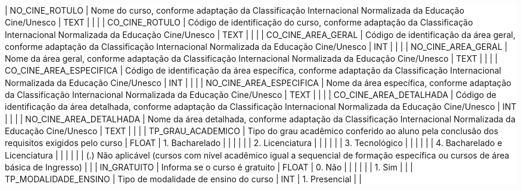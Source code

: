 | NO_CINE_ROTULO                    | Nome do curso, conforme adaptação da Classificação Internacional Normalizada da Educação Cine/Unesco                                                                       | TEXT   |                                                                                                                                     |               |
| CO_CINE_ROTULO                    | Código de identificação do curso, conforme adaptação da Classificação Internacional Normalizada da Educação Cine/Unesco                                                    | TEXT   |                                                                                                                                     |               |
| CO_CINE_AREA_GERAL                | Código de identificação da área geral, conforme adaptação da Classificação Internacional Normalizada da Educação Cine/Unesco                                               | INT    |                                                                                                                                     |               |
| NO_CINE_AREA_GERAL                | Nome da área geral, conforme adaptação da Classificação Internacional Normalizada da Educação Cine/Unesco                                                                  | TEXT   |                                                                                                                                     |               |
| CO_CINE_AREA_ESPECIFICA           | Código de identificação da área específica, conforme adaptação da Classificação Internacional Normalizada da Educação Cine/Unesco                                          | INT    |                                                                                                                                     |               |
| NO_CINE_AREA_ESPECIFICA           | Nome da área específica, conforme adaptação da Classificação Internacional Normalizada da Educação Cine/Unesco                                                             | TEXT   |                                                                                                                                     |               |
| CO_CINE_AREA_DETALHADA            | Código de identificação da área detalhada, conforme adaptação da Classificação Internacional Normalizada da Educação Cine/Unesco                                           | INT    |                                                                                                                                     |               |
| NO_CINE_AREA_DETALHADA            | Nome da área detalhada, conforme adaptação da Classificação Internacional Normalizada da Educação Cine/Unesco                                                              | TEXT   |                                                                                                                                     |               |
| TP_GRAU_ACADEMICO                 | Tipo do grau acadêmico conferido ao aluno pela conclusão dos requisitos exigidos pelo curso                                                                                | FLOAT  | 1. Bacharelado                                                                                                                      |               |
|                                   |                                                                                                                                                                            |        | 2. Licenciatura                                                                                                                     |               |
|                                   |                                                                                                                                                                            |        | 3. Tecnológico                                                                                                                      |               |
|                                   |                                                                                                                                                                            |        | 4. Bacharelado e Licenciatura                                                                                                       |               |
|                                   |                                                                                                                                                                            |        | (.) Não aplicável (cursos com nível acadêmico igual a sequencial de formação específica ou cursos de área básica de Ingresso)       |               |
| IN_GRATUITO                       | Informa se o curso é gratuito                                                                                                                                              | FLOAT  | 0. Não                                                                                                                              |               |
|                                   |                                                                                                                                                                            |        | 1. Sim                                                                                                                              |               |
| TP_MODALIDADE_ENSINO              | Tipo de modalidade de ensino do curso                                                                                                                                      | INT    | 1. Presencial                                                                                                                       |               |